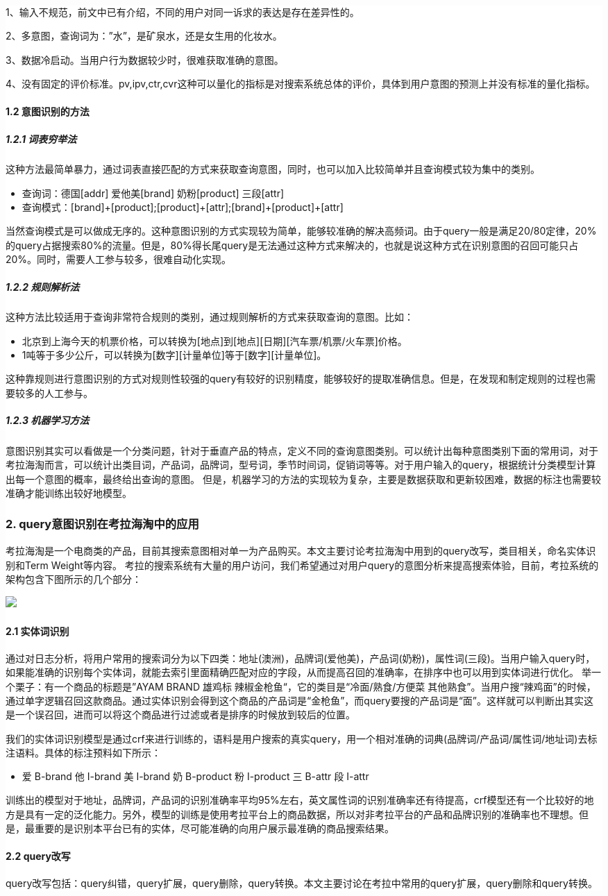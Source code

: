 1、输入不规范，前文中已有介绍，不同的用户对同一诉求的表达是存在差异性的。

2、多意图，查询词为：”水”，是矿泉水，还是女生用的化妆水。

3、数据冷启动。当用户行为数据较少时，很难获取准确的意图。

4、没有固定的评价标准。pv,ipv,ctr,cvr这种可以量化的指标是对搜索系统总体的评价，具体到用户意图的预测上并没有标准的量化指标。

#### 1.2 意图识别的方法

##### 1.2.1 词表穷举法

这种方法最简单暴力，通过词表直接匹配的方式来获取查询意图，同时，也可以加入比较简单并且查询模式较为集中的类别。

* 查询词：德国[addr] 爱他美[brand] 奶粉[product] 三段[attr]
* 查询模式：[brand]+[product];[product]+[attr];[brand]+[product]+[attr]

当然查询模式是可以做成无序的。这种意图识别的方式实现较为简单，能够较准确的解决高频词。由于query一般是满足20/80定律，20%的query占据搜索80%的流量。但是，80%得长尾query是无法通过这种方式来解决的，也就是说这种方式在识别意图的召回可能只占20%。同时，需要人工参与较多，很难自动化实现。

##### 1.2.2 规则解析法

这种方法比较适用于查询非常符合规则的类别，通过规则解析的方式来获取查询的意图。比如：

* 北京到上海今天的机票价格，可以转换为[地点]到[地点][日期][汽车票/机票/火车票]价格。
* 1吨等于多少公斤，可以转换为[数字][计量单位]等于[数字][计量单位]。

这种靠规则进行意图识别的方式对规则性较强的query有较好的识别精度，能够较好的提取准确信息。但是，在发现和制定规则的过程也需要较多的人工参与。

##### 1.2.3 机器学习方法

意图识别其实可以看做是一个分类问题，针对于垂直产品的特点，定义不同的查询意图类别。可以统计出每种意图类别下面的常用词，对于考拉海淘而言，可以统计出类目词，产品词，品牌词，型号词，季节时间词，促销词等等。对于用户输入的query，根据统计分类模型计算出每一个意图的概率，最终给出查询的意图。 但是，机器学习的方法的实现较为复杂，主要是数据获取和更新较困难，数据的标注也需要较准确才能训练出较好地模型。

### 2. query意图识别在考拉海淘中的应用

考拉海淘是一个电商类的产品，目前其搜索意图相对单一为产品购买。本文主要讨论考拉海淘中用到的query改写，类目相关，命名实体识别和Term Weight等内容。 考拉的搜索系统有大量的用户访问，我们希望通过对用户query的意图分析来提高搜索体验，目前，考拉系统的架构包含下图所示的几个部分：

![](https://img-blog.csdn.net/20170522211409582?watermark/2/text/aHR0cDovL2Jsb2cuY3Nkbi5uZXQvc3VpYmlhbnNoZW4yMDEy/font/5a6L5L2T/fontsize/400/fill/I0JBQkFCMA==/dissolve/70/gravity/Center)

#### 2.1 实体词识别

通过对日志分析，将用户常用的搜索词分为以下四类：地址(澳洲)，品牌词(爱他美)，产品词(奶粉)，属性词(三段)。当用户输入query时，如果能准确的识别每个实体词，就能去索引里面精确匹配对应的字段，从而提高召回的准确率，在排序中也可以用到实体词进行优化。 举一个栗子：有一个商品的标题是”AYAM BRAND 雄鸡标 辣椒金枪鱼“，它的类目是“冷面/熟食/方便菜 其他熟食”。当用户搜“辣鸡面”的时候，通过单字逻辑召回这款商品。通过实体识别会得到这个商品的产品词是“金枪鱼”，而query要搜的产品词是“面”。这样就可以判断出其实这是一个误召回，进而可以将这个商品进行过滤或者是排序的时候放到较后的位置。

我们的实体词识别模型是通过crf来进行训练的，语料是用户搜索的真实query，用一个相对准确的词典(品牌词/产品词/属性词/地址词)去标注语料。具体的标注预料如下所示：

* 爱 B-brand 他 I-brand 美 I-brand 奶 B-product 粉 I-product 三 B-attr 段 I-attr

训练出的模型对于地址，品牌词，产品词的识别准确率平均95%左右，英文属性词的识别准确率还有待提高，crf模型还有一个比较好的地方是具有一定的泛化能力。另外，模型的训练是使用考拉平台上的商品数据，所以对非考拉平台的产品和品牌识别的准确率也不理想。但是，最重要的是识别本平台已有的实体，尽可能准确的向用户展示最准确的商品搜索结果。

#### 2.2 query改写

query改写包括：query纠错，query扩展，query删除，query转换。本文主要讨论在考拉中常用的query扩展，query删除和query转换。
